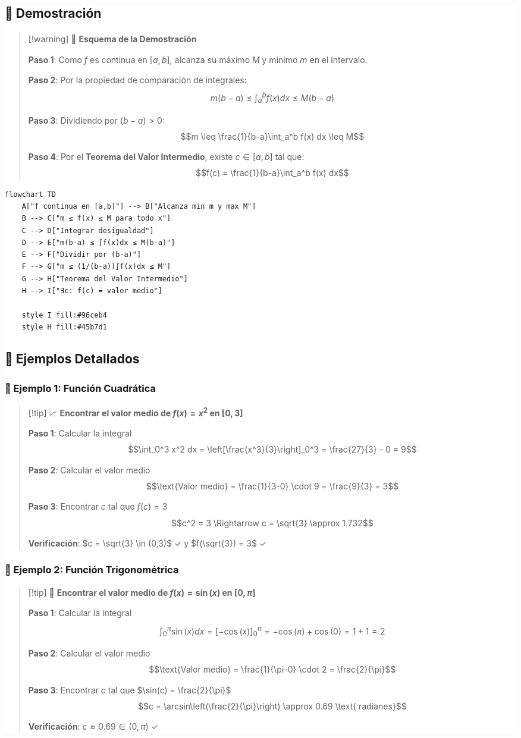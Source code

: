 ## 🧮 Demostración

> [!warning] 🔬 **Esquema de la Demostración**
> 
> **Paso 1**: Como $f$ es continua en $[a,b]$, alcanza su máximo $M$ y mínimo $m$ en el intervalo.
> 
> **Paso 2**: Por la propiedad de comparación de integrales: $$m(b-a) \leq \int_a^b f(x) dx \leq M(b-a)$$
> 
> **Paso 3**: Dividiendo por $(b-a) > 0$: $$m \leq \frac{1}{b-a}\int_a^b f(x) dx \leq M$$
> 
> **Paso 4**: Por el **Teorema del Valor Intermedio**, existe $c \in [a,b]$ tal que: $$f(c) = \frac{1}{b-a}\int_a^b f(x) dx$$

```mermaid
flowchart TD
    A["f continua en [a,b]"] --> B["Alcanza min m y max M"]
    B --> C["m ≤ f(x) ≤ M para todo x"]
    C --> D["Integrar desigualdad"]
    D --> E["m(b-a) ≤ ∫f(x)dx ≤ M(b-a)"]
    E --> F["Dividir por (b-a)"]
    F --> G["m ≤ (1/(b-a))∫f(x)dx ≤ M"]
    G --> H["Teorema del Valor Intermedio"]
    H --> I["∃c: f(c) = valor medio"]
    
    style I fill:#96ceb4
    style H fill:#45b7d1
```

## 🧪 Ejemplos Detallados

### 🔬 Ejemplo 1: Función Cuadrática

> [!tip] 📈 **Encontrar el valor medio de $f(x) = x^2$ en $[0,3]$**
> 
> **Paso 1**: Calcular la integral $$\int_0^3 x^2 dx = \left[\frac{x^3}{3}\right]_0^3 = \frac{27}{3} - 0 = 9$$
> 
> **Paso 2**: Calcular el valor medio $$\text{Valor medio} = \frac{1}{3-0} \cdot 9 = \frac{9}{3} = 3$$
> 
> **Paso 3**: Encontrar $c$ tal que $f(c) = 3$ $$c^2 = 3 \Rightarrow c = \sqrt{3} \approx 1.732$$
> 
> **Verificación**: $c = \sqrt{3} \in (0,3)$ ✓ y $f(\sqrt{3}) = 3$ ✓

### 🔬 Ejemplo 2: Función Trigonométrica

> [!tip] 📐 **Encontrar el valor medio de $f(x) = \sin(x)$ en $[0,\pi]$**
> 
> **Paso 1**: Calcular la integral $$\int_0^\pi \sin(x) dx = [-\cos(x)]_0^\pi = -\cos(\pi) + \cos(0) = 1 + 1 = 2$$
> 
> **Paso 2**: Calcular el valor medio $$\text{Valor medio} = \frac{1}{\pi-0} \cdot 2 = \frac{2}{\pi}$$
> 
> **Paso 3**: Encontrar $c$ tal que $\sin(c) = \frac{2}{\pi}$ $$c = \arcsin\left(\frac{2}{\pi}\right) \approx 0.69 \text{ radianes}$$
> 
> **Verificación**: $c \approx 0.69 \in (0,\pi)$ ✓
